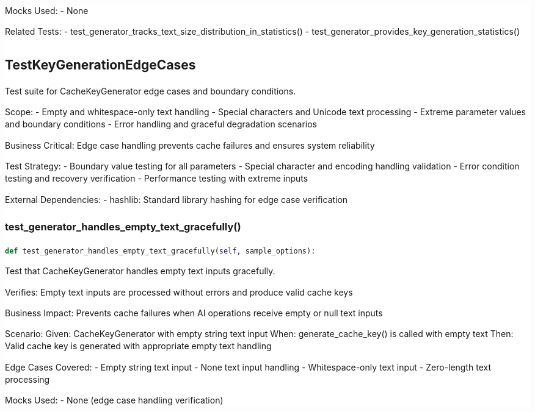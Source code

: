 Mocks Used:
    - None
    
Related Tests:
    - test_generator_tracks_text_size_distribution_in_statistics()
    - test_generator_provides_key_generation_statistics()

## TestKeyGenerationEdgeCases

Test suite for CacheKeyGenerator edge cases and boundary conditions.

Scope:
    - Empty and whitespace-only text handling
    - Special characters and Unicode text processing
    - Extreme parameter values and boundary conditions
    - Error handling and graceful degradation scenarios
    
Business Critical:
    Edge case handling prevents cache failures and ensures system reliability
    
Test Strategy:
    - Boundary value testing for all parameters
    - Special character and encoding handling validation
    - Error condition testing and recovery verification
    - Performance testing with extreme inputs
    
External Dependencies:
    - hashlib: Standard library hashing for edge case verification

### test_generator_handles_empty_text_gracefully()

```python
def test_generator_handles_empty_text_gracefully(self, sample_options):
```

Test that CacheKeyGenerator handles empty text inputs gracefully.

Verifies:
    Empty text inputs are processed without errors and produce valid cache keys
    
Business Impact:
    Prevents cache failures when AI operations receive empty or null text inputs
    
Scenario:
    Given: CacheKeyGenerator with empty string text input
    When: generate_cache_key() is called with empty text
    Then: Valid cache key is generated with appropriate empty text handling
    
Edge Cases Covered:
    - Empty string text input
    - None text input handling
    - Whitespace-only text input
    - Zero-length text processing
    
Mocks Used:
    - None (edge case handling verification)
    